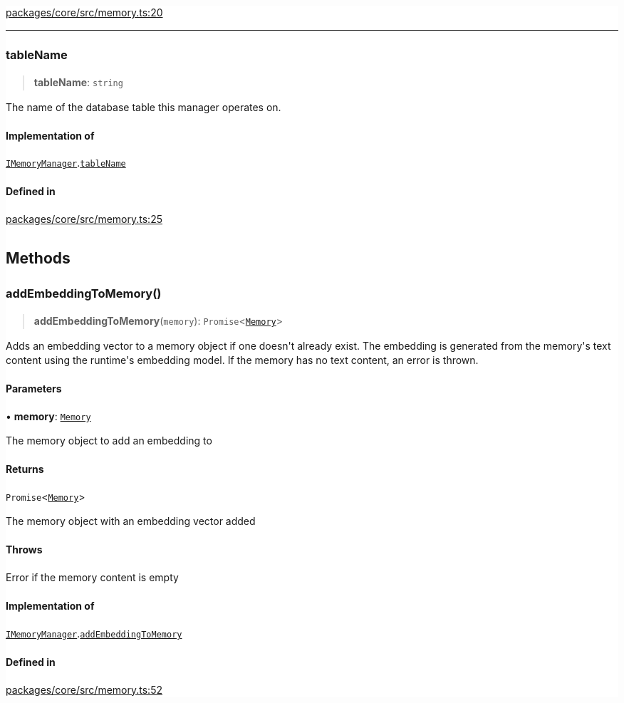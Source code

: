 [packages/core/src/memory.ts:20](https://github.com/Jashiel-Star/ai-agent-elizafw/blob/main/packages/core/src/memory.ts#L20)

***

### tableName

> **tableName**: `string`

The name of the database table this manager operates on.

#### Implementation of

[`IMemoryManager`](../interfaces/IMemoryManager.md).[`tableName`](../interfaces/IMemoryManager.md#tableName)

#### Defined in

[packages/core/src/memory.ts:25](https://github.com/Jashiel-Star/ai-agent-elizafw/blob/main/packages/core/src/memory.ts#L25)

## Methods

### addEmbeddingToMemory()

> **addEmbeddingToMemory**(`memory`): `Promise`\<[`Memory`](../interfaces/Memory.md)\>

Adds an embedding vector to a memory object if one doesn't already exist.
The embedding is generated from the memory's text content using the runtime's
embedding model. If the memory has no text content, an error is thrown.

#### Parameters

• **memory**: [`Memory`](../interfaces/Memory.md)

The memory object to add an embedding to

#### Returns

`Promise`\<[`Memory`](../interfaces/Memory.md)\>

The memory object with an embedding vector added

#### Throws

Error if the memory content is empty

#### Implementation of

[`IMemoryManager`](../interfaces/IMemoryManager.md).[`addEmbeddingToMemory`](../interfaces/IMemoryManager.md#addEmbeddingToMemory)

#### Defined in

[packages/core/src/memory.ts:52](https://github.com/Jashiel-Star/ai-agent-elizafw/blob/main/packages/core/src/memory.ts#L52)
